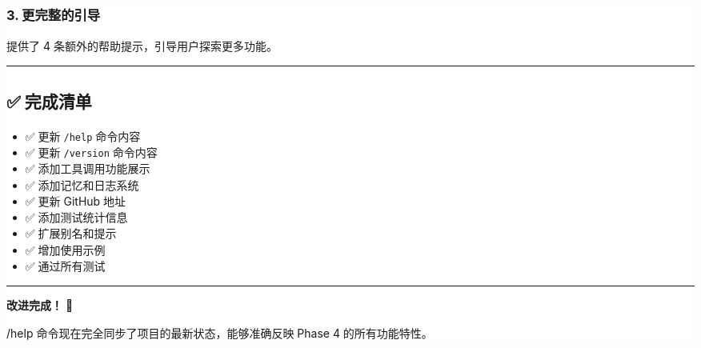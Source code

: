 ### 3. 更完整的引导
提供了 4 条额外的帮助提示，引导用户探索更多功能。

---

## ✅ 完成清单

- ✅ 更新 `/help` 命令内容
- ✅ 更新 `/version` 命令内容
- ✅ 添加工具调用功能展示
- ✅ 添加记忆和日志系统
- ✅ 更新 GitHub 地址
- ✅ 添加测试统计信息
- ✅ 扩展别名和提示
- ✅ 增加使用示例
- ✅ 通过所有测试

---

**改进完成！** 🎉

/help 命令现在完全同步了项目的最新状态，能够准确反映 Phase 4 的所有功能特性。
